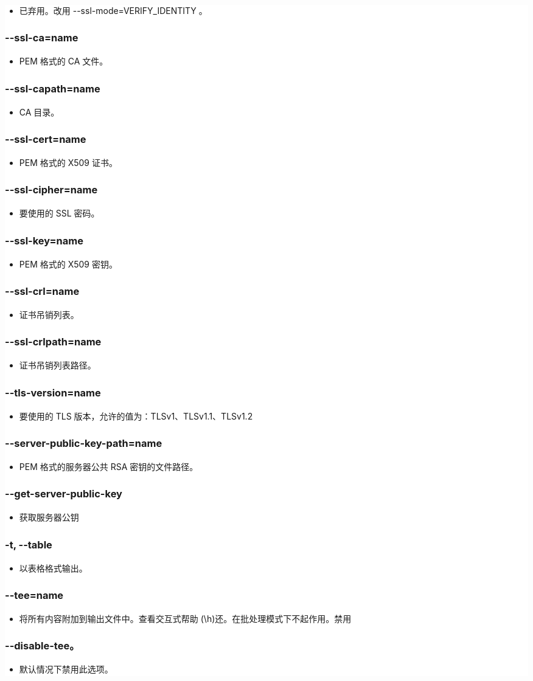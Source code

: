 - 已弃用。改用 --ssl-mode=VERIFY_IDENTITY 。

### --ssl-ca=name

-  PEM 格式的 CA 文件。

### --ssl-capath=name 

- CA 目录。

### --ssl-cert=name

-  PEM 格式的 X509 证书。

### --ssl-cipher=name 

- 要使用的 SSL 密码。

### --ssl-key=name 

- PEM 格式的 X509 密钥。

### --ssl-crl=name 

- 证书吊销列表。

### --ssl-crlpath=name 

- 证书吊销列表路径。

### --tls-version=name 

- 要使用的 TLS 版本，允许的值为：TLSv1、TLSv1.1、TLSv1.2

### --server-public-key-path=name 

- PEM 格式的服务器公共 RSA 密钥的文件路径。

### --get-server-public-key 

- 获取服务器公钥

### -t, --table

-  以表格格式输出。

### --tee=name

-  将所有内容附加到输出文件中。查看交互式帮助 (\h)还。在批处理模式下不起作用。禁用

### --disable-tee。

- 默认情况下禁用此选项。
